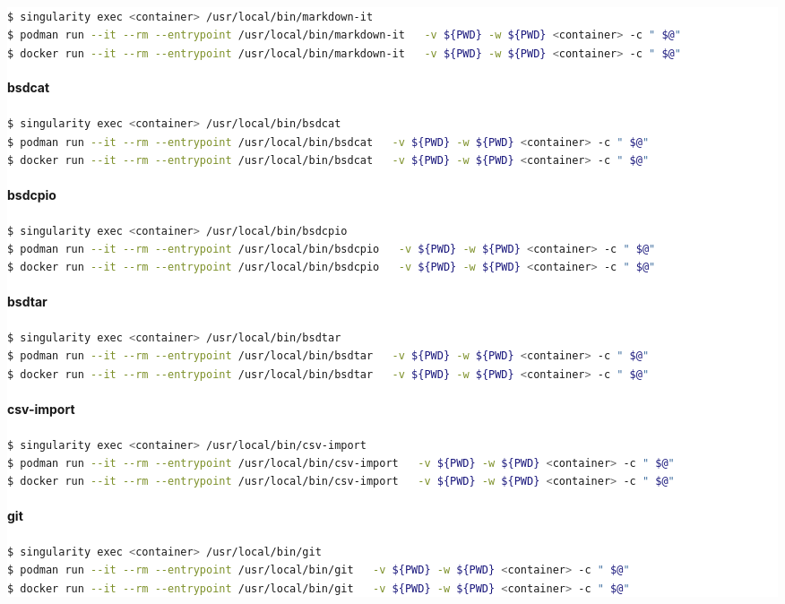 ```bash
$ singularity exec <container> /usr/local/bin/markdown-it
$ podman run --it --rm --entrypoint /usr/local/bin/markdown-it   -v ${PWD} -w ${PWD} <container> -c " $@"
$ docker run --it --rm --entrypoint /usr/local/bin/markdown-it   -v ${PWD} -w ${PWD} <container> -c " $@"
```


#### bsdcat

```bash
$ singularity exec <container> /usr/local/bin/bsdcat
$ podman run --it --rm --entrypoint /usr/local/bin/bsdcat   -v ${PWD} -w ${PWD} <container> -c " $@"
$ docker run --it --rm --entrypoint /usr/local/bin/bsdcat   -v ${PWD} -w ${PWD} <container> -c " $@"
```


#### bsdcpio

```bash
$ singularity exec <container> /usr/local/bin/bsdcpio
$ podman run --it --rm --entrypoint /usr/local/bin/bsdcpio   -v ${PWD} -w ${PWD} <container> -c " $@"
$ docker run --it --rm --entrypoint /usr/local/bin/bsdcpio   -v ${PWD} -w ${PWD} <container> -c " $@"
```


#### bsdtar

```bash
$ singularity exec <container> /usr/local/bin/bsdtar
$ podman run --it --rm --entrypoint /usr/local/bin/bsdtar   -v ${PWD} -w ${PWD} <container> -c " $@"
$ docker run --it --rm --entrypoint /usr/local/bin/bsdtar   -v ${PWD} -w ${PWD} <container> -c " $@"
```


#### csv-import

```bash
$ singularity exec <container> /usr/local/bin/csv-import
$ podman run --it --rm --entrypoint /usr/local/bin/csv-import   -v ${PWD} -w ${PWD} <container> -c " $@"
$ docker run --it --rm --entrypoint /usr/local/bin/csv-import   -v ${PWD} -w ${PWD} <container> -c " $@"
```


#### git

```bash
$ singularity exec <container> /usr/local/bin/git
$ podman run --it --rm --entrypoint /usr/local/bin/git   -v ${PWD} -w ${PWD} <container> -c " $@"
$ docker run --it --rm --entrypoint /usr/local/bin/git   -v ${PWD} -w ${PWD} <container> -c " $@"
```
